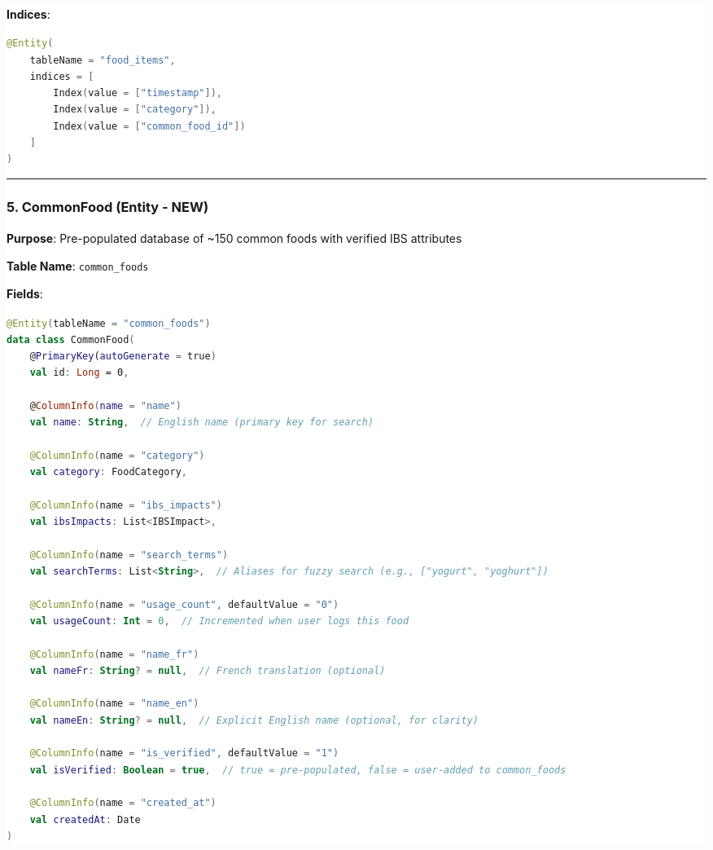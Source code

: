 **Indices**:
```kotlin
@Entity(
    tableName = "food_items",
    indices = [
        Index(value = ["timestamp"]),
        Index(value = ["category"]),
        Index(value = ["common_food_id"])
    ]
)
```

---

### 5. CommonFood (Entity - NEW)

**Purpose**: Pre-populated database of ~150 common foods with verified IBS attributes

**Table Name**: `common_foods`

**Fields**:
```kotlin
@Entity(tableName = "common_foods")
data class CommonFood(
    @PrimaryKey(autoGenerate = true)
    val id: Long = 0,

    @ColumnInfo(name = "name")
    val name: String,  // English name (primary key for search)

    @ColumnInfo(name = "category")
    val category: FoodCategory,

    @ColumnInfo(name = "ibs_impacts")
    val ibsImpacts: List<IBSImpact>,

    @ColumnInfo(name = "search_terms")
    val searchTerms: List<String>,  // Aliases for fuzzy search (e.g., ["yogurt", "yoghurt"])

    @ColumnInfo(name = "usage_count", defaultValue = "0")
    val usageCount: Int = 0,  // Incremented when user logs this food

    @ColumnInfo(name = "name_fr")
    val nameFr: String? = null,  // French translation (optional)

    @ColumnInfo(name = "name_en")
    val nameEn: String? = null,  // Explicit English name (optional, for clarity)

    @ColumnInfo(name = "is_verified", defaultValue = "1")
    val isVerified: Boolean = true,  // true = pre-populated, false = user-added to common_foods

    @ColumnInfo(name = "created_at")
    val createdAt: Date
)
```
